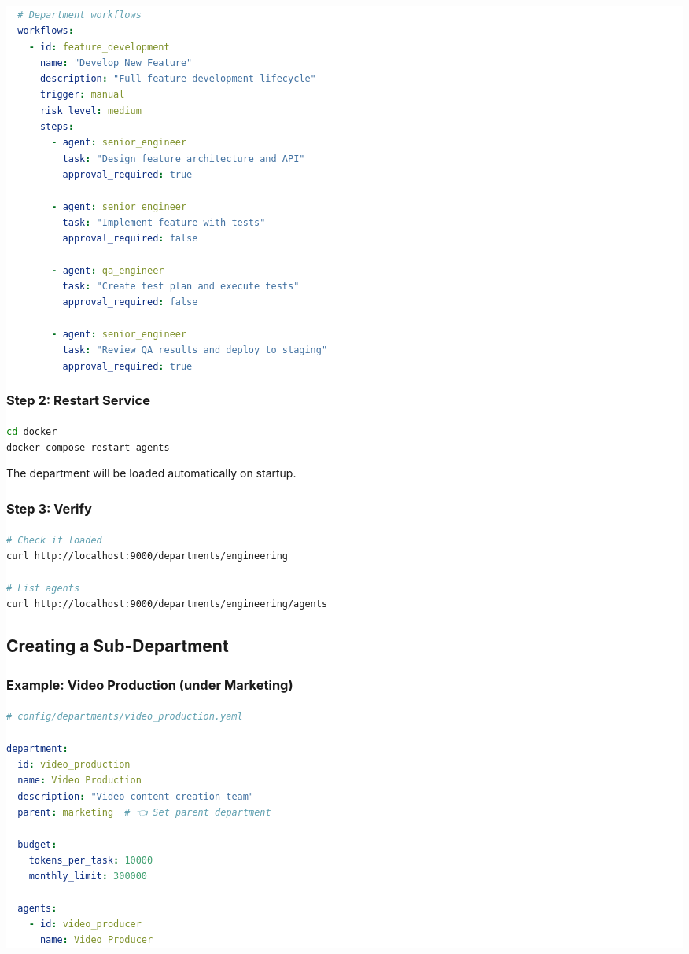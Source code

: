 ```yaml
  # Department workflows
  workflows:
    - id: feature_development
      name: "Develop New Feature"
      description: "Full feature development lifecycle"
      trigger: manual
      risk_level: medium
      steps:
        - agent: senior_engineer
          task: "Design feature architecture and API"
          approval_required: true

        - agent: senior_engineer
          task: "Implement feature with tests"
          approval_required: false

        - agent: qa_engineer
          task: "Create test plan and execute tests"
          approval_required: false

        - agent: senior_engineer
          task: "Review QA results and deploy to staging"
          approval_required: true
```

### Step 2: Restart Service

```bash
cd docker
docker-compose restart agents
```

The department will be loaded automatically on startup.

### Step 3: Verify

```bash
# Check if loaded
curl http://localhost:9000/departments/engineering

# List agents
curl http://localhost:9000/departments/engineering/agents
```

## Creating a Sub-Department

### Example: Video Production (under Marketing)

```yaml
# config/departments/video_production.yaml

department:
  id: video_production
  name: Video Production
  description: "Video content creation team"
  parent: marketing  # 👈 Set parent department

  budget:
    tokens_per_task: 10000
    monthly_limit: 300000

  agents:
    - id: video_producer
      name: Video Producer
```